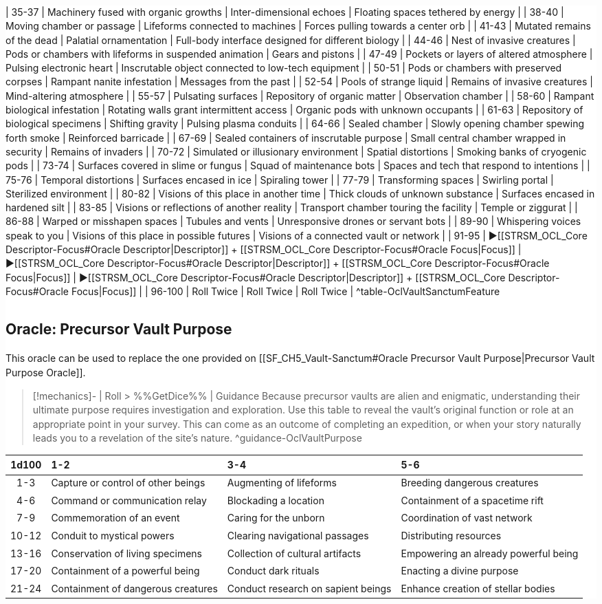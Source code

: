 | 35-37 | Machinery fused with organic growths | Inter-dimensional echoes | Floating spaces tethered by energy |
| 38-40 | Moving chamber or passage | Lifeforms connected to machines | Forces pulling towards a center orb |
| 41-43 | Mutated remains of the dead | Palatial ornamentation | Full-body interface designed for different biology |
| 44-46 | Nest of invasive creatures | Pods or chambers with lifeforms in suspended animation | Gears and pistons |
| 47-49 | Pockets or layers of altered atmosphere | Pulsing electronic heart | Inscrutable object connected to low-tech equipment |
| 50-51 | Pods or chambers with preserved corpses | Rampant nanite infestation | Messages from the past |
| 52-54 | Pools of strange liquid | Remains of invasive creatures | Mind-altering atmosphere |
| 55-57 | Pulsating surfaces | Repository of organic matter | Observation chamber |
| 58-60 | Rampant biological infestation | Rotating walls grant intermittent access | Organic pods with unknown occupants |
| 61-63 | Repository of biological specimens | Shifting gravity | Pulsing plasma conduits |
| 64-66 | Sealed chamber | Slowly opening chamber spewing forth smoke | Reinforced barricade |
| 67-69 | Sealed containers of inscrutable purpose | Small central chamber wrapped in security | Remains of invaders |
| 70-72 | Simulated or illusionary environment | Spatial distortions | Smoking banks of cryogenic pods |
| 73-74 | Surfaces covered in slime or fungus | Squad of maintenance bots | Spaces and tech that respond to intentions |
| 75-76 | Temporal distortions | Surfaces encased in ice | Spiraling tower |
| 77-79 | Transforming spaces | Swirling portal | Sterilized environment |
| 80-82 | Visions of this place in another time | Thick clouds of unknown substance | Surfaces encased in hardened silt |
| 83-85 | Visions or reflections of another reality | Transport chamber touring the facility | Temple or ziggurat |
| 86-88 | Warped or misshapen spaces | Tubules and vents | Unresponsive drones or servant bots |
| 89-90 | Whispering voices speak to you | Visions of this place in possible futures | Visions of a connected vault or network |
| 91-95 | ▶[[STRSM_OCL_Core Descriptor-Focus#Oracle Descriptor\|Descriptor]] + [[STRSM_OCL_Core Descriptor-Focus#Oracle Focus\|Focus]] | ▶[[STRSM_OCL_Core Descriptor-Focus#Oracle Descriptor\|Descriptor]] + [[STRSM_OCL_Core Descriptor-Focus#Oracle Focus\|Focus]] | ▶[[STRSM_OCL_Core Descriptor-Focus#Oracle Descriptor\|Descriptor]] + [[STRSM_OCL_Core Descriptor-Focus#Oracle Focus\|Focus]] |
| 96-100 | Roll Twice | Roll Twice | Roll Twice |
^table-OclVaultSanctumFeature

## Oracle: Precursor Vault Purpose
This oracle can be used to replace the one provided on [[SF_CH5_Vault-Sanctum#Oracle Precursor Vault Purpose|Precursor Vault Purpose Oracle]].

> [!mechanics]- | Roll > %%GetDice%% | Guidance
> Because precursor vaults are alien and enigmatic, understanding their ultimate purpose requires investigation and exploration. Use this table to reveal the vault’s original function or role at an appropriate point in your survey. This can come as an outcome of completing an expedition, or when your story naturally leads you to a revelation of the site’s nature. ^guidance-OclVaultPurpose

| 1d100 | 1-2 | 3-4 | 5-6 |
| :---: | :--- | :--- | :--- |
| 1-3 | Capture or control of other beings | Augmenting of lifeforms | Breeding dangerous creatures |
| 4-6 | Command or communication relay | Blockading a location | Containment of a spacetime rift |
| 7-9 | Commemoration of an event | Caring for the unborn | Coordination of vast network |
| 10-12 | Conduit to mystical powers | Clearing navigational passages | Distributing resources |
| 13-16 | Conservation of living specimens | Collection of cultural artifacts | Empowering an already powerful being |
| 17-20 | Containment of a powerful being | Conduct dark rituals | Enacting a divine purpose |
| 21-24 | Containment of dangerous creatures | Conduct research on sapient beings | Enhance creation of stellar bodies |